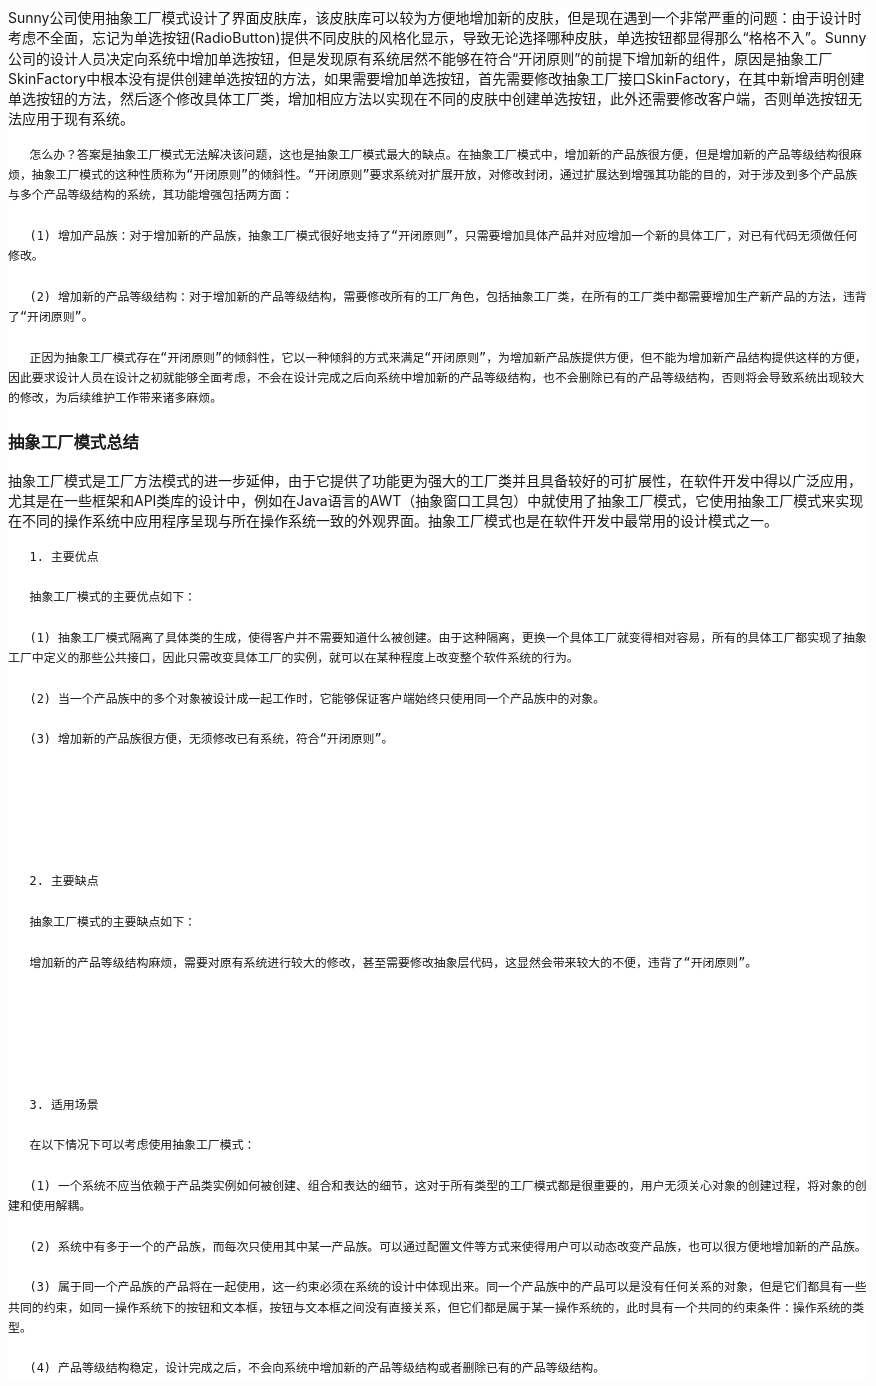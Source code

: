 ​       Sunny公司使用抽象工厂模式设计了界面皮肤库，该皮肤库可以较为方便地增加新的皮肤，但是现在遇到一个非常严重的问题：由于设计时考虑不全面，忘记为单选按钮(RadioButton)提供不同皮肤的风格化显示，导致无论选择哪种皮肤，单选按钮都显得那么“格格不入”。Sunny公司的设计人员决定向系统中增加单选按钮，但是发现原有系统居然不能够在符合“开闭原则”的前提下增加新的组件，原因是抽象工厂SkinFactory中根本没有提供创建单选按钮的方法，如果需要增加单选按钮，首先需要修改抽象工厂接口SkinFactory，在其中新增声明创建单选按钮的方法，然后逐个修改具体工厂类，增加相应方法以实现在不同的皮肤中创建单选按钮，此外还需要修改客户端，否则单选按钮无法应用于现有系统。

       怎么办？答案是抽象工厂模式无法解决该问题，这也是抽象工厂模式最大的缺点。在抽象工厂模式中，增加新的产品族很方便，但是增加新的产品等级结构很麻烦，抽象工厂模式的这种性质称为“开闭原则”的倾斜性。“开闭原则”要求系统对扩展开放，对修改封闭，通过扩展达到增强其功能的目的，对于涉及到多个产品族与多个产品等级结构的系统，其功能增强包括两方面：
    
       (1) 增加产品族：对于增加新的产品族，抽象工厂模式很好地支持了“开闭原则”，只需要增加具体产品并对应增加一个新的具体工厂，对已有代码无须做任何修改。
    
       (2) 增加新的产品等级结构：对于增加新的产品等级结构，需要修改所有的工厂角色，包括抽象工厂类，在所有的工厂类中都需要增加生产新产品的方法，违背了“开闭原则”。
    
       正因为抽象工厂模式存在“开闭原则”的倾斜性，它以一种倾斜的方式来满足“开闭原则”，为增加新产品族提供方便，但不能为增加新产品结构提供这样的方便，因此要求设计人员在设计之初就能够全面考虑，不会在设计完成之后向系统中增加新的产品等级结构，也不会删除已有的产品等级结构，否则将会导致系统出现较大的修改，为后续维护工作带来诸多麻烦。

 



###  抽象工厂模式总结

​       抽象工厂模式是工厂方法模式的进一步延伸，由于它提供了功能更为强大的工厂类并且具备较好的可扩展性，在软件开发中得以广泛应用，尤其是在一些框架和API类库的设计中，例如在Java语言的AWT（抽象窗口工具包）中就使用了抽象工厂模式，它使用抽象工厂模式来实现在不同的操作系统中应用程序呈现与所在操作系统一致的外观界面。抽象工厂模式也是在软件开发中最常用的设计模式之一。

 

       1. 主要优点
    
       抽象工厂模式的主要优点如下：
    
       (1) 抽象工厂模式隔离了具体类的生成，使得客户并不需要知道什么被创建。由于这种隔离，更换一个具体工厂就变得相对容易，所有的具体工厂都实现了抽象工厂中定义的那些公共接口，因此只需改变具体工厂的实例，就可以在某种程度上改变整个软件系统的行为。
    
       (2) 当一个产品族中的多个对象被设计成一起工作时，它能够保证客户端始终只使用同一个产品族中的对象。
    
       (3) 增加新的产品族很方便，无须修改已有系统，符合“开闭原则”。

 




       2. 主要缺点
    
       抽象工厂模式的主要缺点如下：
    
       增加新的产品等级结构麻烦，需要对原有系统进行较大的修改，甚至需要修改抽象层代码，这显然会带来较大的不便，违背了“开闭原则”。

 




       3. 适用场景
    
       在以下情况下可以考虑使用抽象工厂模式：
    
       (1) 一个系统不应当依赖于产品类实例如何被创建、组合和表达的细节，这对于所有类型的工厂模式都是很重要的，用户无须关心对象的创建过程，将对象的创建和使用解耦。
    
       (2) 系统中有多于一个的产品族，而每次只使用其中某一产品族。可以通过配置文件等方式来使得用户可以动态改变产品族，也可以很方便地增加新的产品族。
    
       (3) 属于同一个产品族的产品将在一起使用，这一约束必须在系统的设计中体现出来。同一个产品族中的产品可以是没有任何关系的对象，但是它们都具有一些共同的约束，如同一操作系统下的按钮和文本框，按钮与文本框之间没有直接关系，但它们都是属于某一操作系统的，此时具有一个共同的约束条件：操作系统的类型。
    
       (4) 产品等级结构稳定，设计完成之后，不会向系统中增加新的产品等级结构或者删除已有的产品等级结构。


